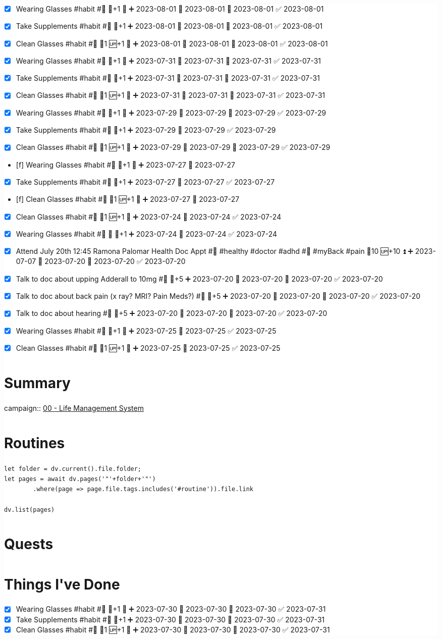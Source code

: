 

- [x] Wearing Glasses #habit #👴 🥄+1 🔺 ➕ 2023-08-01 🛫 2023-08-01 📅 2023-08-01 ✅ 2023-08-01
- [x] Take Supplements #habit #👴 🥄+1 ➕ 2023-08-01 🛫 2023-08-01 📅 2023-08-01 ✅ 2023-08-01
- [x] Clean Glasses #habit #👴 🥄1 🆙+1 🔺 ➕ 2023-08-01 🛫 2023-08-01 📅 2023-08-01 ✅ 2023-08-01

- [x] Wearing Glasses #habit #👴 🥄+1 🔺 ➕ 2023-07-31 🛫 2023-07-31 📅 2023-07-31 ✅ 2023-07-31
- [x] Take Supplements #habit #👴 🥄+1 ➕ 2023-07-31 🛫 2023-07-31 📅 2023-07-31 ✅ 2023-07-31
- [x] Clean Glasses #habit #👴 🥄1 🆙+1 🔺 ➕ 2023-07-31 🛫 2023-07-31 📅 2023-07-31 ✅ 2023-07-31

- [x] Wearing Glasses #habit #👴 🥄+1 🔺 ➕ 2023-07-29 🛫 2023-07-29 📅 2023-07-29 ✅ 2023-07-29
- [x] Take Supplements #habit #👴 🥄+1 ➕ 2023-07-29 📅 2023-07-29 ✅ 2023-07-29
- [x] Clean Glasses #habit #👴 🥄1 🆙+1 🔺 ➕ 2023-07-29 🛫 2023-07-29 📅 2023-07-29 ✅ 2023-07-29

- [f] Wearing Glasses #habit #👴 🥄+1 🔺 ➕ 2023-07-27 📅 2023-07-27
- [x] Take Supplements #habit #👴 🥄+1 ➕ 2023-07-27 📅 2023-07-27 ✅ 2023-07-27
- [f] Clean Glasses #habit #👴 🥄1 🆙+1 🔺 ➕ 2023-07-27 📅 2023-07-27

- [x] Clean Glasses #habit #👴 🥄1 🆙+1 🔺 ➕ 2023-07-24 📅 2023-07-24 ✅ 2023-07-24
- [x] Wearing Glasses #habit #👴 🔺 🥄+1 ➕ 2023-07-24 📅 2023-07-24 ✅ 2023-07-24


- [x] Attend July 20th 12:45 Ramona Palomar Health Doc Appt #👴 #healthy #doctor #adhd #💊 #myBack #pain 🥄10 🆙+10 ⏫ ➕ 2023-07-07 🛫 2023-07-20 📅 2023-07-20 ✅ 2023-07-20
- [x] Talk to doc about upping Adderall to 10mg #👴 🥄+5 ➕ 2023-07-20 🛫 2023-07-20 📅 2023-07-20 ✅ 2023-07-20
- [x] Talk to doc about back pain (x ray? MRI? Pain Meds?) #👴 🥄+5 ➕ 2023-07-20 🛫 2023-07-20 📅 2023-07-20 ✅ 2023-07-20
- [x] Talk to doc about hearing #👴 🥄+5 ➕ 2023-07-20 🛫 2023-07-20 📅 2023-07-20 ✅ 2023-07-20
- [x] Wearing Glasses #habit #👴 🥄+1 🔺 ➕ 2023-07-25 📅 2023-07-25 ✅ 2023-07-25
- [x] Clean Glasses #habit #👴 🥄1 🆙+1 🔺 ➕ 2023-07-25 📅 2023-07-25 ✅ 2023-07-25


# Summary
campaign:: [00 - Life Management System](../../00%20-%20Life%20Management%20System/00%20-%20Life%20Management%20System.md)

# Routines
```dataviewjs
let folder = dv.current().file.folder;
let pages = await dv.pages('"'+folder+'"')
		.where(page => page.file.tags.includes('#routine')).file.link

dv.list(pages)
```


# Quests

# Things I've Done

- [x] Wearing Glasses #habit #👴 🥄+1 🔺 ➕ 2023-07-30 🛫 2023-07-30 📅 2023-07-30 ✅ 2023-07-31
- [x] Take Supplements #habit #👴 🥄+1 ➕ 2023-07-30 🛫 2023-07-30 📅 2023-07-30 ✅ 2023-07-31
- [x] Clean Glasses #habit #👴 🥄1 🆙+1 🔺 ➕ 2023-07-30 🛫 2023-07-30 📅 2023-07-30 ✅ 2023-07-31
